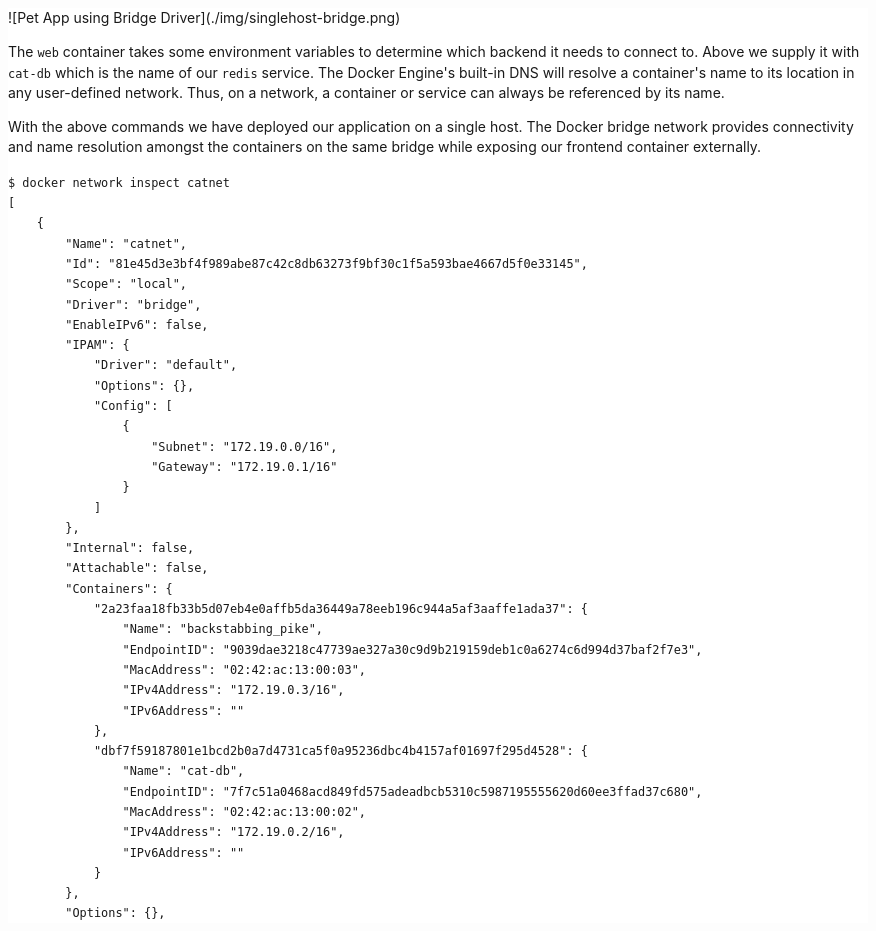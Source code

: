 <span class="float-right">
![Pet App using Bridge Driver](./img/singlehost-bridge.png)
</span>

The `web` container takes some environment variables to determine which backend it needs to connect to. Above we supply it with `cat-db` which is the name of our `redis` service. The Docker Engine's built-in DNS will resolve a container's name to its location in any user-defined network. Thus, on a network, a container or service can always be referenced by its name. 

With the above commands we have deployed our application on a single host. The Docker bridge network provides connectivity and name resolution amongst the containers on the same bridge while exposing our frontend container externally.  

```
$ docker network inspect catnet
[
    {
        "Name": "catnet",
        "Id": "81e45d3e3bf4f989abe87c42c8db63273f9bf30c1f5a593bae4667d5f0e33145",
        "Scope": "local",
        "Driver": "bridge",
        "EnableIPv6": false,
        "IPAM": {
            "Driver": "default",
            "Options": {},
            "Config": [
                {
                    "Subnet": "172.19.0.0/16",
                    "Gateway": "172.19.0.1/16"
                }
            ]
        },
        "Internal": false,
        "Attachable": false,
        "Containers": {
            "2a23faa18fb33b5d07eb4e0affb5da36449a78eeb196c944a5af3aaffe1ada37": {
                "Name": "backstabbing_pike",
                "EndpointID": "9039dae3218c47739ae327a30c9d9b219159deb1c0a6274c6d994d37baf2f7e3",
                "MacAddress": "02:42:ac:13:00:03",
                "IPv4Address": "172.19.0.3/16",
                "IPv6Address": ""
            },
            "dbf7f59187801e1bcd2b0a7d4731ca5f0a95236dbc4b4157af01697f295d4528": {
                "Name": "cat-db",
                "EndpointID": "7f7c51a0468acd849fd575adeadbcb5310c5987195555620d60ee3ffad37c680",
                "MacAddress": "02:42:ac:13:00:02",
                "IPv4Address": "172.19.0.2/16",
                "IPv6Address": ""
            }
        },
        "Options": {},
```